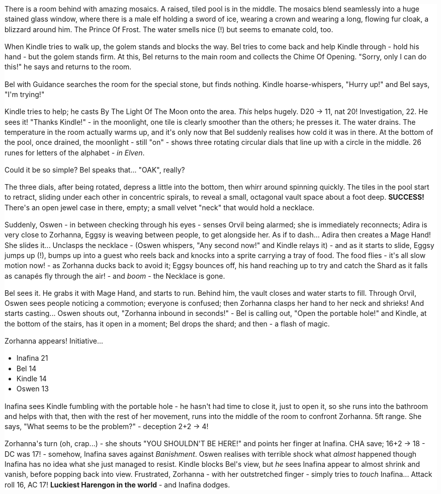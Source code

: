 There is a room behind with amazing mosaics. A raised, tiled pool is in the middle. The mosaics blend seamlessly into a huge stained glass window, where there is a male elf holding a sword of ice, wearing a crown and wearing a long, flowing fur cloak, a blizzard around him. The Prince Of Frost. The water smells nice (!) but seems to emanate cold, too.

When Kindle tries to walk up, the golem stands and blocks the way. Bel tries to come back and help Kindle through - hold his hand - but the golem stands firm. At this, Bel returns to the main room and collects the Chime Of Opening. "Sorry, only I can do this!" he says and returns to the room.

Bel with Guidance searches the room for the special stone, but finds nothing. Kindle hoarse-whispers, "Hurry up!" and Bel says, "I'm trying!"

Kindle tries to help; he casts By The Light Of The Moon onto the area. *This* helps hugely. D20 -> 11, nat 20! Investigation, 22. He sees it! "Thanks Kindle!" - in the moonlight, one tile is clearly smoother than the others; he presses it. The water drains. The temperature in the room actually warms up, and it's only now that Bel suddenly realises how cold it was in there. At the bottom of the pool, once drained, the moonlight - still "on" - shows three rotating circular dials that line up with a circle in the middle. 26 runes for letters of the alphabet - *in Elven*.

Could it be so simple? Bel speaks that... "OAK", really?

The three dials, after being rotated, depress a little into the bottom, then whirr around spinning quickly. The tiles in the pool start to retract, sliding under each other in concentric spirals, to reveal a small, octagonal vault space about a foot deep. **SUCCESS!** There's an open jewel case in there, empty; a small velvet "neck" that would hold a necklace.

Suddenly, Oswen - in between checking through his eyes - senses Orvil being alarmed; she is immediately reconnects; Adira is very close to Zorhanna, Eggsy is weaving between people, to get alongside her. As if to dash... Adira then creates a Mage Hand! She slides it... Unclasps the necklace - (Oswen whispers, "Any second now!" and Kindle relays it) - and as it starts to slide, Eggsy jumps up (!), bumps up into a guest who reels back and knocks into a sprite carrying a tray of food. The food flies - it's all slow motion now! - as Zorhanna ducks back to avoid it; Eggsy bounces off, his hand reaching up to try and catch the Shard as it falls as canapés fly through the air! - and *boom* - the Necklace is gone.

Bel sees it. He grabs it with Mage Hand, and starts to run. Behind him, the vault closes and water starts to fill. Through Orvil, Oswen sees people noticing a commotion; everyone is confused; then Zorhanna clasps her hand to her neck and shrieks! And starts casting... Oswen shouts out, "Zorhanna inbound in seconds!" - Bel is calling out, "Open the portable hole!" and Kindle, at the bottom of the stairs, has it open in a moment; Bel drops the shard; and then - a flash of magic.

Zorhanna appears! Initiative...

* Inafina 21
* Bel 14
* Kindle 14
* Oswen 13

Inafina sees Kindle fumbling with the portable hole - he hasn't had time to close it, just to open it, so she runs into the bathroom and helps with that, then with the rest of her movement, runs into the middle of the room to confront Zorhanna. 5ft range. She says, "What seems to be the problem?" - deception 2+2 -> 4!

Zorhanna's turn (oh, crap...) - she shouts "YOU SHOULDN'T BE HERE!" and points her finger at Inafina. CHA save; 16+2 -> 18 - DC was 17! - somehow, Inafina saves against *Banishment*. Oswen realises with terrible shock what *almost* happened though Inafina has no idea what she just managed to resist. Kindle blocks Bel's view, but *he* sees Inafina appear to almost shrink and vanish, before popping back into view. Frustrated, Zorhanna - with her outstretched finger - simply tries to *touch* Inafina... Attack roll 16, AC 17! **Luckiest Harengon in the world** - and Inafina dodges.
